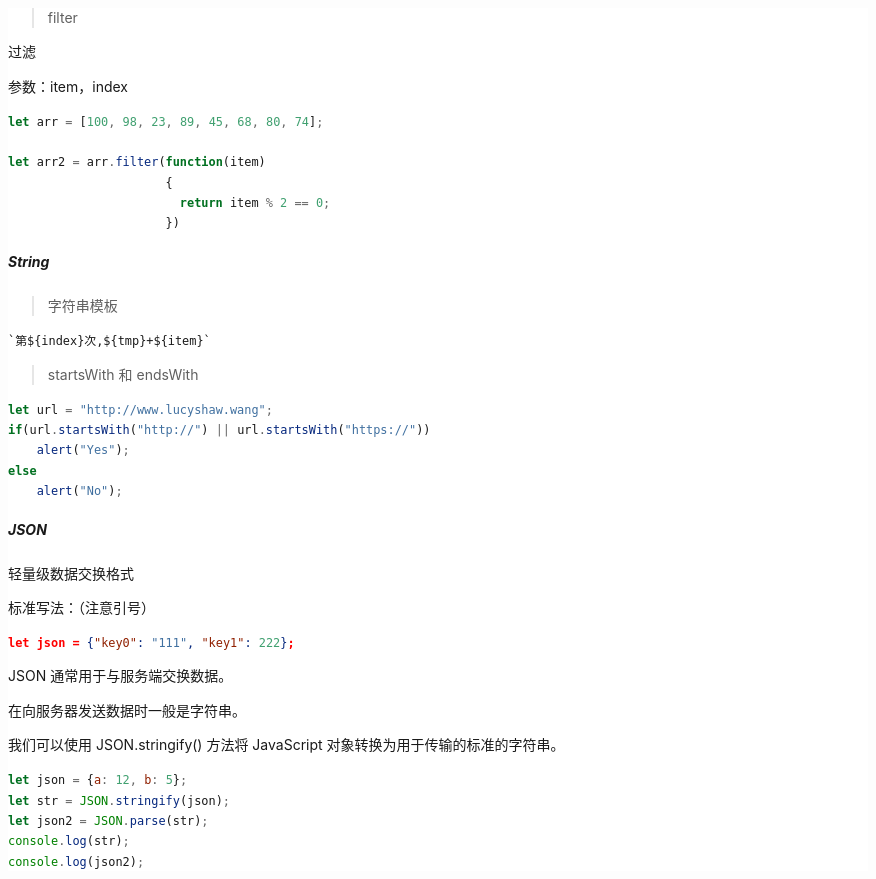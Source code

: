 
> filter

过滤

参数：item，index

```javascript
let arr = [100, 98, 23, 89, 45, 68, 80, 74];

let arr2 = arr.filter(function(item)
                      {
                        return item % 2 == 0;
                      })
```



##### **String**

> 字符串模板

```
`第${index}次,${tmp}+${item}`
```

> startsWith 和 endsWith

```javascript
let url = "http://www.lucyshaw.wang";
if(url.startsWith("http://") || url.startsWith("https://"))
    alert("Yes");
else
    alert("No");
```



##### **JSON**

轻量级数据交换格式

标准写法：（注意引号）

```json
let json = {"key0": "111", "key1": 222};
```

JSON 通常用于与服务端交换数据。

在向服务器发送数据时一般是字符串。

我们可以使用 JSON.stringify() 方法将 JavaScript 对象转换为用于传输的标准的字符串。

```javascript
let json = {a: 12, b: 5};
let str = JSON.stringify(json);
let json2 = JSON.parse(str);
console.log(str);
console.log(json2);
```
